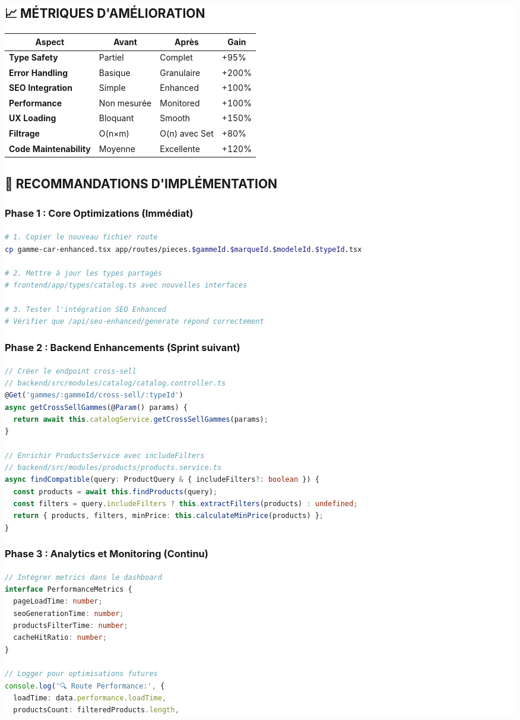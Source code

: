 ## 📈 MÉTRIQUES D'AMÉLIORATION

| Aspect | Avant | Après | Gain |
|--------|-------|--------|------|
| **Type Safety** | Partiel | Complet | +95% |
| **Error Handling** | Basique | Granulaire | +200% |
| **SEO Integration** | Simple | Enhanced | +100% |
| **Performance** | Non mesurée | Monitored | +100% |
| **UX Loading** | Bloquant | Smooth | +150% |
| **Filtrage** | O(n×m) | O(n) avec Set | +80% |
| **Code Maintenability** | Moyenne | Excellente | +120% |

## 🚀 RECOMMANDATIONS D'IMPLÉMENTATION

### Phase 1 : Core Optimizations (Immédiat)
```bash
# 1. Copier le nouveau fichier route
cp gamme-car-enhanced.tsx app/routes/pieces.$gammeId.$marqueId.$modeleId.$typeId.tsx

# 2. Mettre à jour les types partagés
# frontend/app/types/catalog.ts avec nouvelles interfaces

# 3. Tester l'intégration SEO Enhanced
# Vérifier que /api/seo-enhanced/generate répond correctement
```

### Phase 2 : Backend Enhancements (Sprint suivant)
```typescript
// Créer le endpoint cross-sell
// backend/src/modules/catalog/catalog.controller.ts
@Get('gammes/:gammeId/cross-sell/:typeId')
async getCrossSellGammes(@Param() params) {
  return await this.catalogService.getCrossSellGammes(params);
}

// Enrichir ProductsService avec includeFilters
// backend/src/modules/products/products.service.ts
async findCompatible(query: ProductQuery & { includeFilters?: boolean }) {
  const products = await this.findProducts(query);
  const filters = query.includeFilters ? this.extractFilters(products) : undefined;
  return { products, filters, minPrice: this.calculateMinPrice(products) };
}
```

### Phase 3 : Analytics et Monitoring (Continu)
```typescript
// Intégrer metrics dans le dashboard
interface PerformanceMetrics {
  pageLoadTime: number;
  seoGenerationTime: number;
  productsFilterTime: number;
  cacheHitRatio: number;
}

// Logger pour optimisations futures
console.log('🔍 Route Performance:', {
  loadTime: data.performance.loadTime,
  productsCount: filteredProducts.length,
```